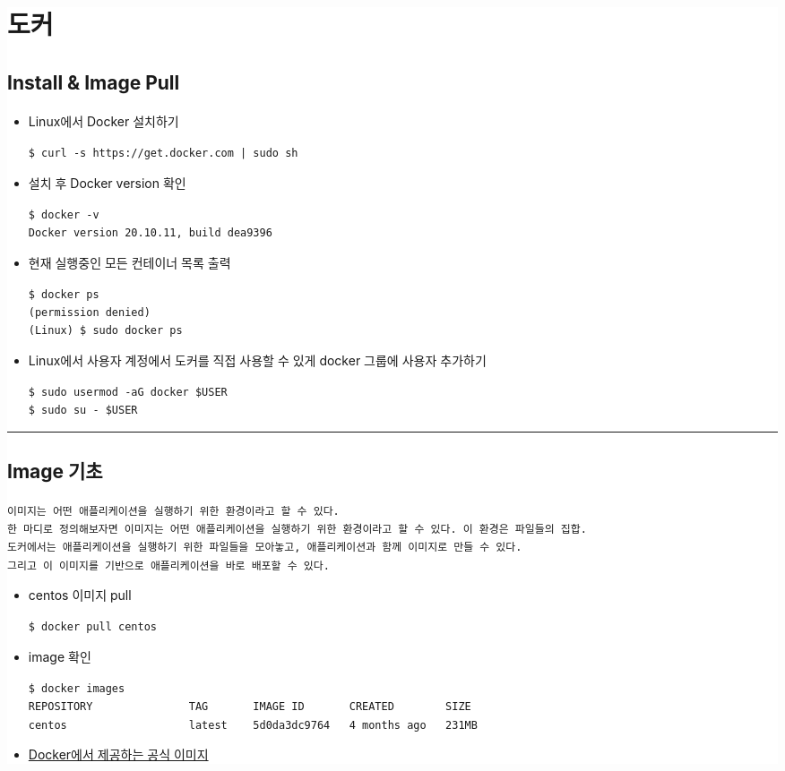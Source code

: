# 도커

## Install & Image Pull

- Linux에서 Docker 설치하기

  ```
  $ curl -s https://get.docker.com | sudo sh
  ```

- 설치 후 Docker version 확인

  ```
  $ docker -v
  Docker version 20.10.11, build dea9396
  ```

- 현재 실행중인 모든 컨테이너 목록 출력

  ```
  $ docker ps
  (permission denied)
  (Linux) $ sudo docker ps
  ```
  
- Linux에서 사용자 계정에서 도커를 직접 사용할 수 있게 docker 그룹에 사용자 추가하기

  ```
  $ sudo usermod -aG docker $USER
  $ sudo su - $USER
  ```

---

## Image 기초

```
이미지는 어떤 애플리케이션을 실행하기 위한 환경이라고 할 수 있다.
한 마디로 정의해보자면 이미지는 어떤 애플리케이션을 실행하기 위한 환경이라고 할 수 있다. 이 환경은 파일들의 집합.
도커에서는 애플리케이션을 실행하기 위한 파일들을 모아놓고, 애플리케이션과 함께 이미지로 만들 수 있다. 
그리고 이 이미지를 기반으로 애플리케이션을 바로 배포할 수 있다.
```

- centos 이미지 pull

  ```
  $ docker pull centos
  ```

- image 확인

  ```
  $ docker images
  REPOSITORY               TAG       IMAGE ID       CREATED        SIZE
  centos                   latest    5d0da3dc9764   4 months ago   231MB
  ```

- [Docker에서 제공하는 공식 이미지](https://index.docker.io/search?q=&type=image)
